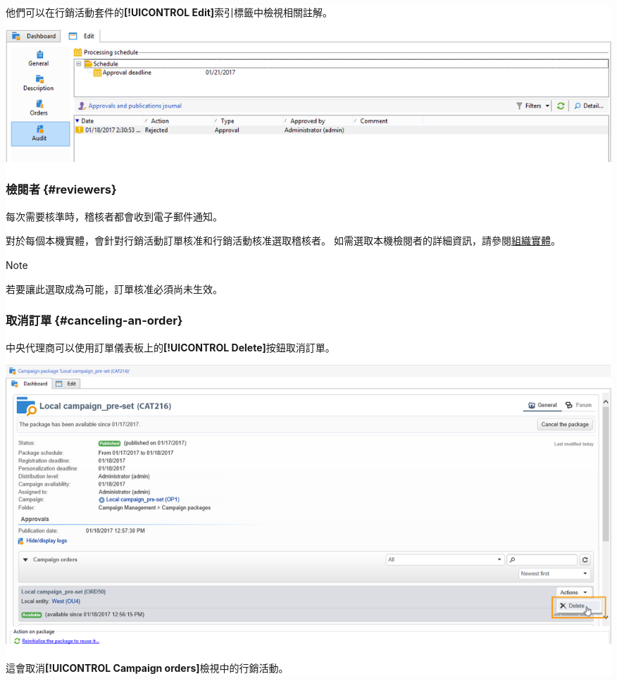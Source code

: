 
他們可以在行銷活動套件的&#x200B;**[!UICONTROL Edit]**&#x200B;索引標籤中檢視相關註解。

![](assets/mkg_dist_do_not_valid_tab.png)

### 檢閱者 {#reviewers}

每次需要核準時，稽核者都會收到電子郵件通知。

對於每個本機實體，會針對行銷活動訂單核准和行銷活動核准選取稽核者。 如需選取本機檢閱者的詳細資訊，請參閱[組織實體](about-distributed-marketing.md#organizational-entities)。

>[!NOTE]
>
>若要讓此選取成為可能，訂單核准必須尚未生效。

### 取消訂單 {#canceling-an-order}

中央代理商可以使用訂單儀表板上的&#x200B;**[!UICONTROL Delete]**&#x200B;按鈕取消訂單。

![](assets/mkg_dist_local_op_cancel.png)

這會取消&#x200B;**[!UICONTROL Campaign orders]**&#x200B;檢視中的行銷活動。
